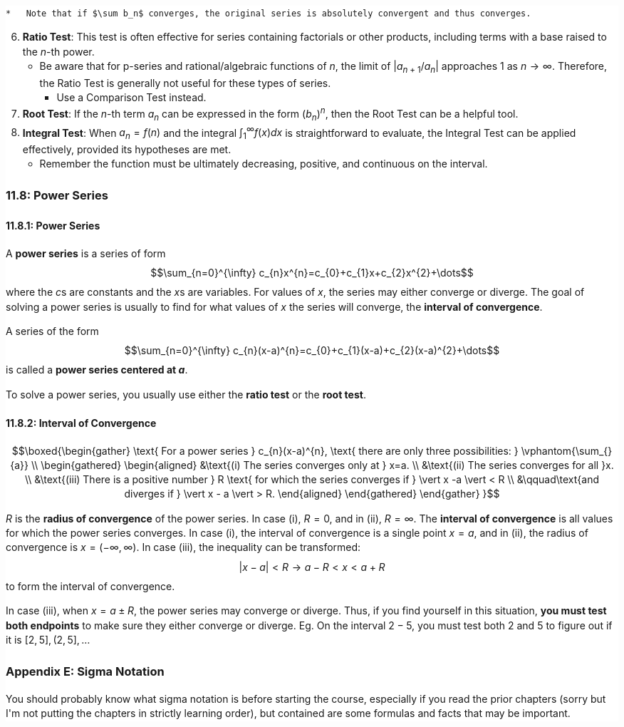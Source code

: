     *   Note that if $\sum b_n$ converges, the original series is absolutely convergent and thus converges.
6.  **Ratio Test**: This test is often effective for series containing factorials or other products, including terms with a base raised to the $n$-th power.
    *   Be aware that for p-series and rational/algebraic functions of $n$, the limit of $|a_{n+1}/a_n|$ approaches 1 as $n \to \infty$. Therefore, the Ratio Test is generally not useful for these types of series.
	    * Use a Comparison Test instead.
7.  **Root Test**: If the $n$-th term $a_n$ can be expressed in the form $(b_n)^n$, then the Root Test can be a helpful tool.
8.  **Integral Test**: When $a_n = f(n)$ and the integral $\int_1^\infty f(x) dx$ is straightforward to evaluate, the Integral Test can be applied effectively, provided its hypotheses are met.
    *   Remember the function must be ultimately decreasing, positive, and continuous on the interval.

### 11.8: Power Series

#### 11.8.1: Power Series

A **power series** is a series of form $$\sum_{n=0}^{\infty} c_{n}x^{n}=c_{0}+c_{1}x+c_{2}x^{2}+\dots$$
where the $c$s are constants and the $x$s are variables. For values of $x$, the series may either converge or diverge. The goal of solving a power series is usually to find for what values of $x$ the series will converge, the **interval of convergence**.

A series of the form $$\sum_{n=0}^{\infty} c_{n}(x-a)^{n}=c_{0}+c_{1}(x-a)+c_{2}(x-a)^{2}+\dots$$is called a **power series centered at $a$**.

To solve a power series, you usually use either the **ratio test** or the **root test**.


#### 11.8.2: Interval of Convergence

$$\boxed{\begin{gather} \text{ For a power series } c_{n}(x-a)^{n}, \text{ there are only three possibilities: } \vphantom{\sum_{}{a}} \\ \begin{gathered} \begin{aligned} &\text{(i) The series converges only at } x=a. \\ &\text{(ii) The series converges for all }x. \\ &\text{(iii) There is a positive number } R \text{ for which the series converges if } \vert x -a  \vert < R \\ &\qquad\text{and diverges if } \vert x - a \vert > R. \end{aligned} \end{gathered} \end{gather} }$$

$R$ is the **radius of convergence** of the power series. In case $\text{(i)}$, $R=0$, and in $\text{(ii)}$, $R=\infty$. The **interval of convergence** is all values for which the power series converges. In case $\text{(i)}$, the interval of convergence is a single point $x=a$, and in $\text{(ii)}$, the radius of convergence is $x=(-\infty,\infty)$. In case $\text{(iii)}$, the inequality can be transformed: $$\vert x-a \vert < R \longrightarrow a-R < x < a+R$$
to form the interval of convergence.

In case $\text{(iii)}$, when $x=a \pm R$, the power series may converge or diverge. Thus, if you find yourself in this situation, **you must test both endpoints** to make sure they either converge or diverge. Eg. On the interval $2 - 5$, you must test both $2$ and $5$ to figure out if it is $[2,5], (2,5], \dots$

### Appendix E: Sigma Notation

You should probably know what sigma notation is before starting the course, especially if you read the prior chapters (sorry but I'm not putting the chapters in strictly learning order), but contained are some formulas and facts that may be important.

